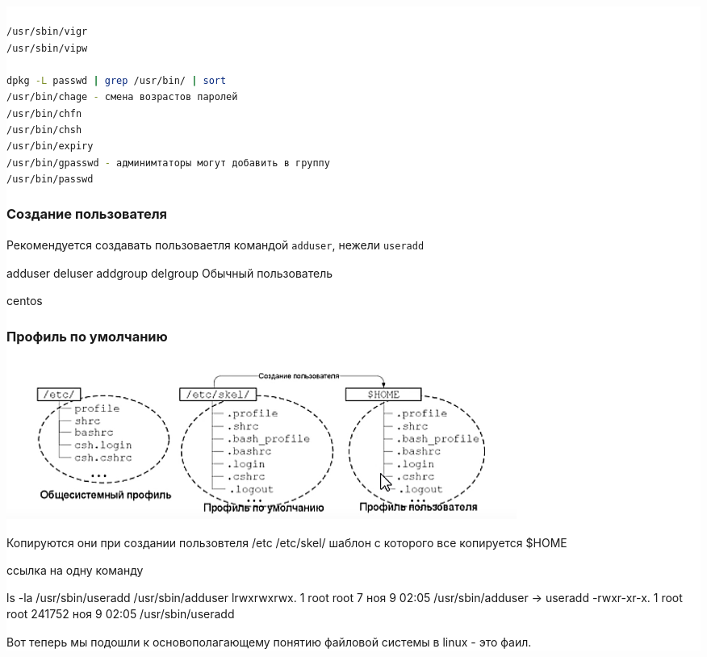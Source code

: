 ~~~bash

/usr/sbin/vigr
/usr/sbin/vipw

dpkg -L passwd | grep /usr/bin/ | sort
/usr/bin/chage - смена возрастов паролей
/usr/bin/chfn
/usr/bin/chsh
/usr/bin/expiry
/usr/bin/gpasswd - админимтаторы могут добавить в группу
/usr/bin/passwd
~~~

### Создание пользователя

Рекомендуется создавать пользоваетля командой `adduser`, нежели `useradd`

adduser
deluser
addgroup
delgroup
Обычный пользователь


centos

### Профиль по умолчанию

<img src="images/articles/linux/users/profile_user.png" alt="Профиль пользователя">

Копируются они при создании пользовтеля
/etc
/etc/skel/ шаблон с которого все копируется
$HOME

ссылка на одну команду 

ls -la /usr/sbin/useradd /usr/sbin/adduser
lrwxrwxrwx. 1 root root      7 ноя  9 02:05 /usr/sbin/adduser -> useradd
-rwxr-xr-x. 1 root root 241752 ноя  9 02:05 /usr/sbin/useradd



Вот теперь мы подошли к основополагающему понятию файловой системы в linux - это фаил. 
